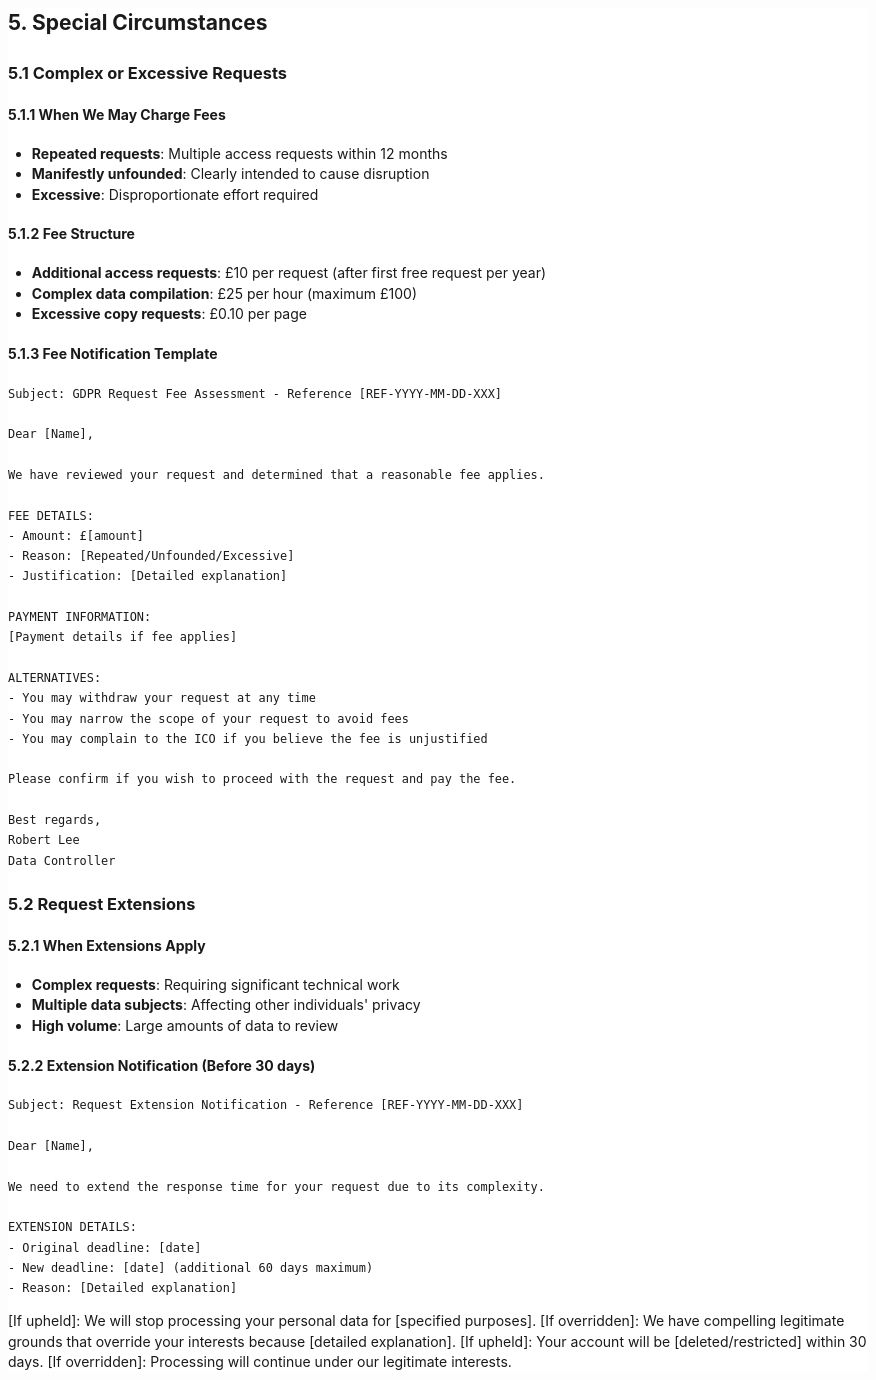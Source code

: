 
## 5. Special Circumstances

### 5.1 Complex or Excessive Requests

#### 5.1.1 When We May Charge Fees
- **Repeated requests**: Multiple access requests within 12 months
- **Manifestly unfounded**: Clearly intended to cause disruption
- **Excessive**: Disproportionate effort required

#### 5.1.2 Fee Structure
- **Additional access requests**: £10 per request (after first free request per year)
- **Complex data compilation**: £25 per hour (maximum £100)
- **Excessive copy requests**: £0.10 per page

#### 5.1.3 Fee Notification Template
```
Subject: GDPR Request Fee Assessment - Reference [REF-YYYY-MM-DD-XXX]

Dear [Name],

We have reviewed your request and determined that a reasonable fee applies.

FEE DETAILS:
- Amount: £[amount]
- Reason: [Repeated/Unfounded/Excessive]
- Justification: [Detailed explanation]

PAYMENT INFORMATION:
[Payment details if fee applies]

ALTERNATIVES:
- You may withdraw your request at any time
- You may narrow the scope of your request to avoid fees
- You may complain to the ICO if you believe the fee is unjustified

Please confirm if you wish to proceed with the request and pay the fee.

Best regards,
Robert Lee
Data Controller
```

### 5.2 Request Extensions

#### 5.2.1 When Extensions Apply
- **Complex requests**: Requiring significant technical work
- **Multiple data subjects**: Affecting other individuals' privacy
- **High volume**: Large amounts of data to review

#### 5.2.2 Extension Notification (Before 30 days)
```
Subject: Request Extension Notification - Reference [REF-YYYY-MM-DD-XXX]

Dear [Name],

We need to extend the response time for your request due to its complexity.

EXTENSION DETAILS:
- Original deadline: [date]
- New deadline: [date] (additional 60 days maximum)
- Reason: [Detailed explanation]

```

[If upheld]: We will stop processing your personal data for [specified purposes].
[If overridden]: We have compelling legitimate grounds that override your interests because [detailed explanation].
[If upheld]: Your account will be [deleted/restricted] within 30 days.
[If overridden]: Processing will continue under our legitimate interests.